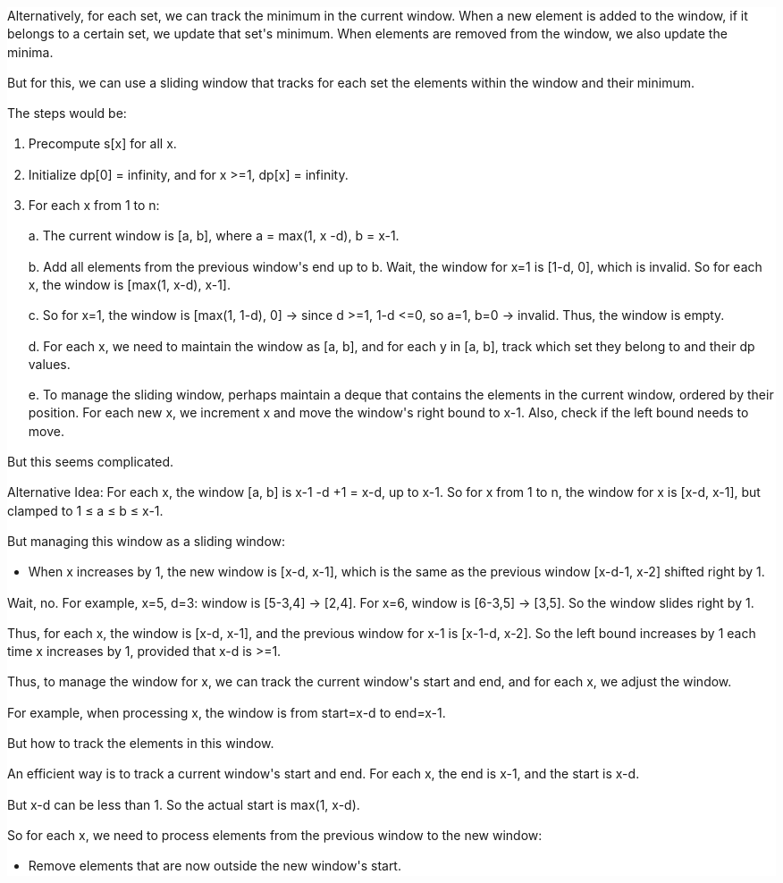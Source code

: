 Alternatively, for each set, we can track the minimum in the current window. When a new element is added to the window, if it belongs to a certain set, we update that set's minimum. When elements are removed from the window, we also update the minima.

But for this, we can use a sliding window that tracks for each set the elements within the window and their minimum.

The steps would be:

1. Precompute s[x] for all x.

2. Initialize dp[0] = infinity, and for x >=1, dp[x] = infinity.

3. For each x from 1 to n:

   a. The current window is [a, b], where a = max(1, x -d), b = x-1.

   b. Add all elements from the previous window's end up to b. Wait, the window for x=1 is [1-d, 0], which is invalid. So for each x, the window is [max(1, x-d), x-1].

   c. So for x=1, the window is [max(1, 1-d), 0] → since d >=1, 1-d <=0, so a=1, b=0 → invalid. Thus, the window is empty.

   d. For each x, we need to maintain the window as [a, b], and for each y in [a, b], track which set they belong to and their dp values.

   e. To manage the sliding window, perhaps maintain a deque that contains the elements in the current window, ordered by their position. For each new x, we increment x and move the window's right bound to x-1. Also, check if the left bound needs to move.

But this seems complicated.

Alternative Idea: For each x, the window [a, b] is x-1 -d +1 = x-d, up to x-1. So for x from 1 to n, the window for x is [x-d, x-1], but clamped to 1 ≤ a ≤ b ≤ x-1.

But managing this window as a sliding window:

- When x increases by 1, the new window is [x-d, x-1], which is the same as the previous window [x-d-1, x-2] shifted right by 1.

Wait, no. For example, x=5, d=3: window is [5-3,4] → [2,4]. For x=6, window is [6-3,5] → [3,5]. So the window slides right by 1.

Thus, for each x, the window is [x-d, x-1], and the previous window for x-1 is [x-1-d, x-2]. So the left bound increases by 1 each time x increases by 1, provided that x-d is >=1.

Thus, to manage the window for x, we can track the current window's start and end, and for each x, we adjust the window.

For example, when processing x, the window is from start=x-d to end=x-1.

But how to track the elements in this window.

An efficient way is to track a current window's start and end. For each x, the end is x-1, and the start is x-d.

But x-d can be less than 1. So the actual start is max(1, x-d).

So for each x, we need to process elements from the previous window to the new window:

- Remove elements that are now outside the new window's start.
